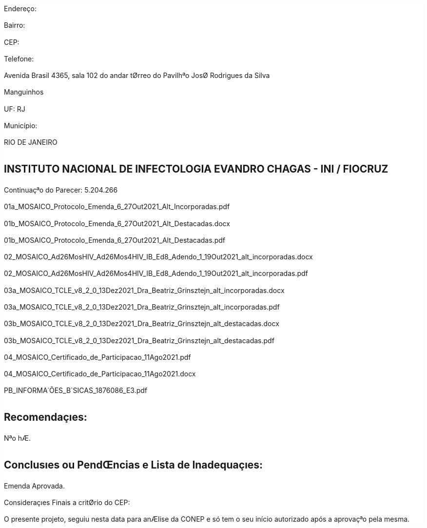 Endereço:

Bairro:

CEP:

Telefone:

Avenida Brasil 4365, sala 102 do andar tØrreo do Pavilhªo JosØ Rodrigues da Silva

Manguinhos

UF: RJ

Município:

RIO DE JANEIRO

## INSTITUTO NACIONAL DE INFECTOLOGIA EVANDRO CHAGAS - INI / FIOCRUZ



Continuaçªo do Parecer: 5.204.266

01a\_MOSAICO\_Protocolo\_Emenda\_6\_27Out2021\_Alt\_Incorporadas.pdf

01b\_MOSAICO\_Protocolo\_Emenda\_6\_27Out2021\_Alt\_Destacadas.docx

01b\_MOSAICO\_Protocolo\_Emenda\_6\_27Out2021\_Alt\_Destacadas.pdf

02\_MOSAICO\_Ad26MosHIV\_Ad26Mos4HIV\_IB\_Ed8\_Adendo\_1\_19Out2021\_alt\_incorporadas.docx

02\_MOSAICO\_Ad26MosHIV\_Ad26Mos4HIV\_IB\_Ed8\_Adendo\_1\_19Out2021\_alt\_incorporadas.pdf

03a\_MOSAICO\_TCLE\_v8\_2\_0\_13Dez2021\_Dra\_Beatriz\_Grinsztejn\_alt\_incorporadas.docx

03a\_MOSAICO\_TCLE\_v8\_2\_0\_13Dez2021\_Dra\_Beatriz\_Grinsztejn\_alt\_incorporadas.pdf

03b\_MOSAICO\_TCLE\_v8\_2\_0\_13Dez2021\_Dra\_Beatriz\_Grinsztejn\_alt\_destacadas.docx

03b\_MOSAICO\_TCLE\_v8\_2\_0\_13Dez2021\_Dra\_Beatriz\_Grinsztejn\_alt\_destacadas.pdf

04\_MOSAICO\_Certificado\_de\_Participacao\_11Ago2021.pdf

04\_MOSAICO\_Certificado\_de\_Participacao\_11Ago2021.docx

PB\_INFORMA˙ÕES\_B`SICAS\_1876086\_E3.pdf

## Recomendaçıes:

Nªo hÆ.

## Conclusıes ou PendŒncias e Lista de Inadequaçıes:

Emenda Aprovada.

Consideraçıes Finais a critØrio do CEP:

O presente projeto, seguiu nesta data para anÆlise da CONEP e só tem o seu início autorizado após a aprovaçªo pela mesma.
